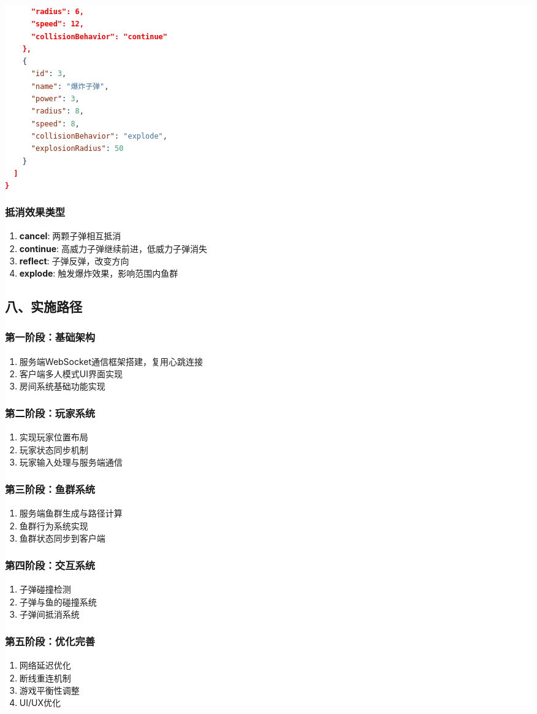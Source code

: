 ```json
      "radius": 6,
      "speed": 12,
      "collisionBehavior": "continue"
    },
    {
      "id": 3,
      "name": "爆炸子弹",
      "power": 3,
      "radius": 8,
      "speed": 8,
      "collisionBehavior": "explode",
      "explosionRadius": 50
    }
  ]
}
```

### 抵消效果类型
1. **cancel**: 两颗子弹相互抵消
2. **continue**: 高威力子弹继续前进，低威力子弹消失
3. **reflect**: 子弹反弹，改变方向
4. **explode**: 触发爆炸效果，影响范围内鱼群

## 八、实施路径

### 第一阶段：基础架构
1. 服务端WebSocket通信框架搭建，复用心跳连接
2. 客户端多人模式UI界面实现
3. 房间系统基础功能实现

### 第二阶段：玩家系统
1. 实现玩家位置布局
2. 玩家状态同步机制
3. 玩家输入处理与服务端通信

### 第三阶段：鱼群系统
1. 服务端鱼群生成与路径计算
2. 鱼群行为系统实现
3. 鱼群状态同步到客户端

### 第四阶段：交互系统
1. 子弹碰撞检测
2. 子弹与鱼的碰撞系统
3. 子弹间抵消系统

### 第五阶段：优化完善
1. 网络延迟优化
2. 断线重连机制
3. 游戏平衡性调整
4. UI/UX优化
